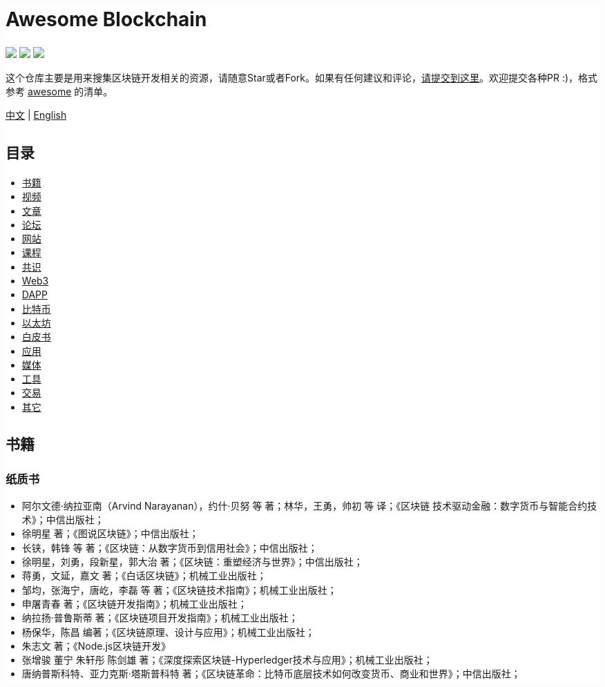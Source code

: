 # Awesome Blockchain

[![](https://camo.githubusercontent.com/13c4e50d88df7178ae1882a203ed57b641674f94/68747470733a2f2f63646e2e7261776769742e636f6d2f73696e647265736f726875732f617765736f6d652f643733303566333864323966656437386661383536353265336136336531353464643865383832392f6d656469612f62616467652e737667)](https://github.com/sindresorhus/awesome)
[![](https://camo.githubusercontent.com/cb8cb80af654f3dae14a4aa62e44bf62f16953d6/68747470733a2f2f6a617977636a6c6f76652e6769746875622e696f2f73622f6c616e672f6368696e6573652e737667)](README.md)
[![](https://camo.githubusercontent.com/15a53d5ec5d896319068168a27da0203156bbdb9/68747470733a2f2f6a617977636a6c6f76652e6769746875622e696f2f73622f6c616e672f656e676c6973682e737667)](README-en.md)

这个仓库主要是用来搜集区块链开发相关的资源，请随意Star或者Fork。如果有任何建议和评论，[请提交到这里](https://github.com/guantau/awesome-blockchain/issues)。欢迎提交各种PR :)，格式参考 [awesome](https://github.com/sindresorhus/awesome) 的清单。

[中文](README.md) | [English](README-en.md)

## 目录

+ [书籍](#书籍)
+ [视频](#视频)
+ [文章](#文章)
+ [论坛](#论坛)
+ [网站](#网站)
+ [课程](#课程)
+ [共识](#共识)
+ [Web3](#Web3)
+ [DAPP](#DAPP)
+ [比特币](#比特币)
+ [以太坊](#以太坊)
+ [白皮书](#白皮书)
+ [应用](#应用)
+ [媒体](#媒体)
+ [工具](#工具)
+ [交易](#交易)
+ [其它](#其它)

## 书籍

### 纸质书

+ 阿尔文德·纳拉亚南（Arvind Narayanan），约什·贝努 等 著；林华，王勇，帅初 等 译；《区块链 技术驱动金融：数字货币与智能合约技术》；中信出版社；
+ 徐明星 著；《图说区块链》；中信出版社；
+ 长铗，韩锋 等 著；《区块链：从数字货币到信用社会》；中信出版社；
+ 徐明星，刘勇，段新星，郭大治 著；《区块链：重塑经济与世界》；中信出版社；
+ 蒋勇，文延，嘉文 著；《白话区块链》；机械工业出版社；
+ 邹均，张海宁，唐屹，李磊 等 著；《区块链技术指南》；机械工业出版社；
+ 申屠青春 著；《区块链开发指南》；机械工业出版社；
+ 纳拉扬·普鲁斯蒂 著；《区块链项目开发指南》；机械工业出版社；
+ 杨保华，陈昌 编著；《区块链原理、设计与应用》；机械工业出版社；
+ 朱志文 著；《Node.js区块链开发》
+ 张增骏 董宁 朱轩彤 陈剑雄 著；《深度探索区块链-Hyperledger技术与应用》；机械工业出版社；
+ 唐纳普斯科特、亚力克斯·塔斯普科特 著；《区块链革命：比特币底层技术如何改变货币、商业和世界》；中信出版社；
